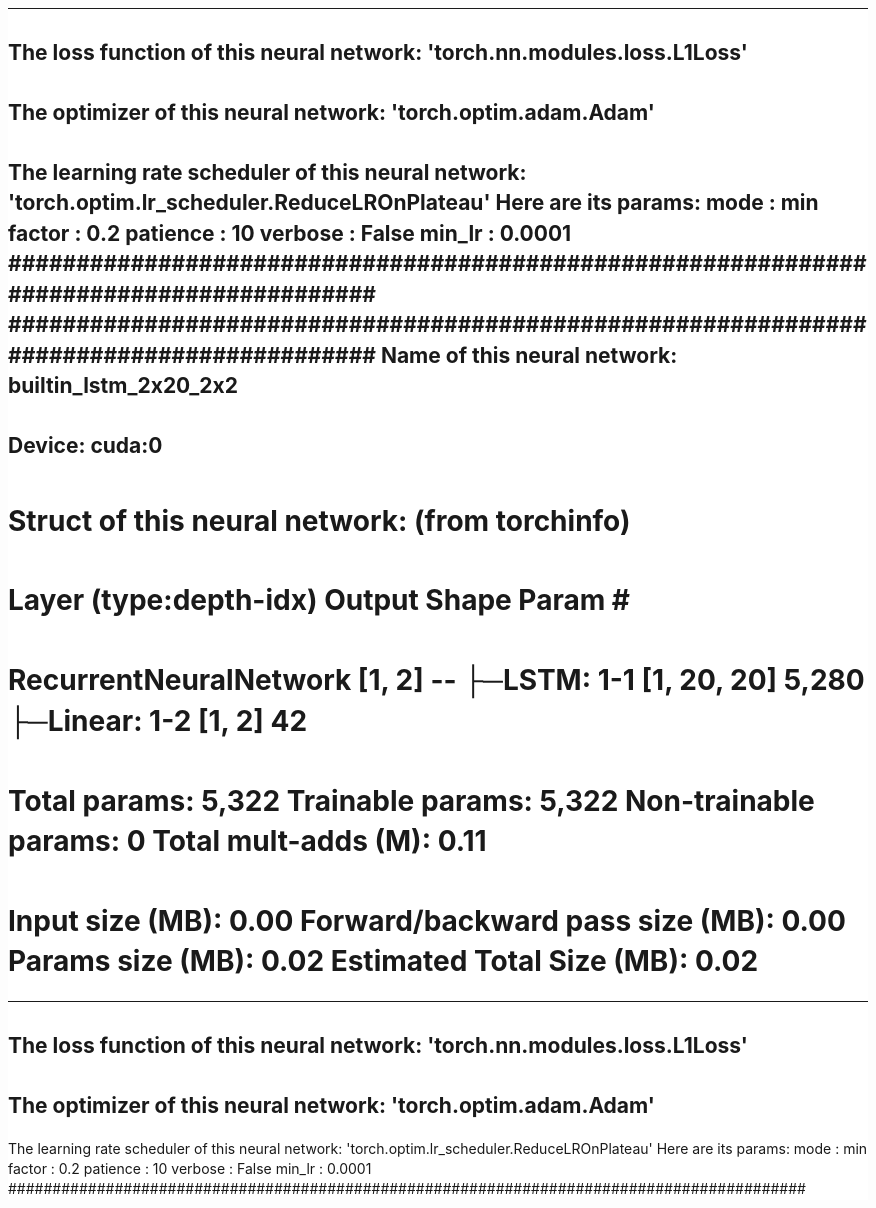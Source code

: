------------------------------------------------------------------------------------------
The loss function of this neural network: 
'torch.nn.modules.loss.L1Loss'
------------------------------------------------------------------------------------------
The optimizer of this neural network: 
'torch.optim.adam.Adam'
------------------------------------------------------------------------------------------
The learning rate scheduler of this neural network: 
'torch.optim.lr_scheduler.ReduceLROnPlateau'
Here are its params:
mode            : min
factor          : 0.2
patience        : 10
verbose         : False
min_lr          : 0.0001
##########################################################################################
</code-block>
</tab>
<tab title="LSTM_2x20_2x2">
<code-block lang="shell">
##########################################################################################
Name of this neural network: 
builtin_lstm_2x20_2x2
------------------------------------------------------------------------------------------
Device: 
cuda:0
------------------------------------------------------------------------------------------
Struct of this neural network: (from torchinfo)
==========================================================================================
Layer (type:depth-idx)                   Output Shape              Param #
==========================================================================================
__RecurrentNeuralNetwork__               [1, 2]                    --
├─LSTM: 1-1                              [1, 20, 20]               5,280
├─Linear: 1-2                            [1, 2]                    42
==========================================================================================
Total params: 5,322
Trainable params: 5,322
Non-trainable params: 0
Total mult-adds (M): 0.11
==========================================================================================
Input size (MB): 0.00
Forward/backward pass size (MB): 0.00
Params size (MB): 0.02
Estimated Total Size (MB): 0.02
==========================================================================================
------------------------------------------------------------------------------------------
The loss function of this neural network: 
'torch.nn.modules.loss.L1Loss'
------------------------------------------------------------------------------------------
The optimizer of this neural network: 
'torch.optim.adam.Adam'
------------------------------------------------------------------------------------------
The learning rate scheduler of this neural network: 
'torch.optim.lr_scheduler.ReduceLROnPlateau'
Here are its params:
mode            : min
factor          : 0.2
patience        : 10
verbose         : False
min_lr          : 0.0001
##########################################################################################
</code-block>